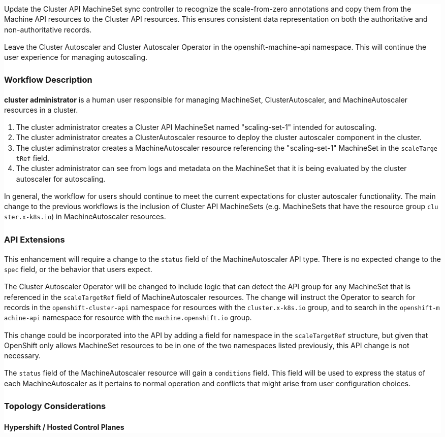 Update the Cluster API MachineSet sync controller to recognize the
scale-from-zero annotations and copy them from the Machine API resources to the
Cluster API resources. This ensures consistent data representation on both
the authoritative and non-authoritative records.

Leave the Cluster Autoscaler and Cluster Autoscaler Operator in the
openshift-machine-api namespace. This will continue the user experience for
managing autoscaling.

### Workflow Description

**cluster administrator** is a human user responsible for managing MachineSet,
ClusterAutoscaler, and MachineAutoscaler resources in a cluster.

1. The cluster administrator creates a Cluster API MachineSet named "scaling-set-1"
  intended for autoscaling.
2. The cluster administrator creates a ClusterAutoscaler resource to deploy
  the cluster autoscaler component in the cluster.
3. The cluster adiminstrator creates a MachineAutoscaler resource referencing the
  "scaling-set-1" MachineSet in the `scaleTargetRef` field.
4. The cluster administrator can see from logs and metadata on the MachineSet
  that it is being evaluated by the cluster autoscaler for autoscaling.

In general, the workflow for users should continue to meet the current expectations
for cluster autoscaler functionality. The main change to the previous workflows
is the inclusion of Cluster API MachineSets (e.g. MachineSets that have the
resource group `cluster.x-k8s.io`) in MachineAutoscaler resources.

### API Extensions

This enhancement will require a change to the `status` field of the MachineAutoscaler
API type. There is no expected change to the `spec` field, or the behavior that
users expect.

The Cluster Autoscaler Operator will be changed to include logic that can detect
the API group for any MachineSet that is referenced in the `scaleTargetRef` field
of MachineAutoscaler resources. The change will instruct the Operator to search
for records in the `openshift-cluster-api` namespace for resources with the
`cluster.x-k8s.io` group, and to search in the `openshift-machine-api` namespace
for resource with the `machine.openshift.io` group.

This change could be incorporated into the API by adding a field for namespace in
the `scaleTargetRef` structure, but given that OpenShift only allows MachineSet
resources to be in one of the two namespaces listed previously, this API change is
not necessary.

The `status` field of the MachineAutoscaler resource will gain a `conditions` field.
This field will be used to express the status of each MachineAutoscaler as it
pertains to normal operation and conflicts that might arise from user configuration
choices.

### Topology Considerations

#### Hypershift / Hosted Control Planes
